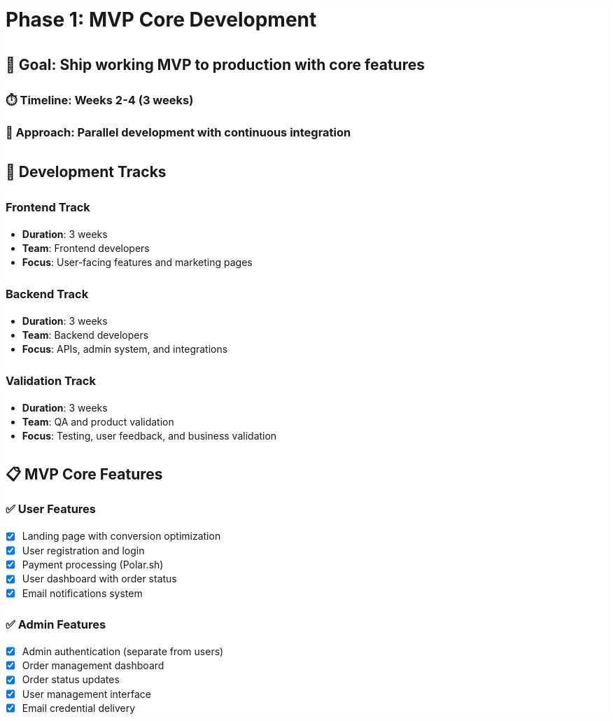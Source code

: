 # Phase 1: MVP Core Development

## **🎯 Goal**: Ship working MVP to production with core features

### **⏱️ Timeline**: Weeks 2-4 (3 weeks)

### **🔄 Approach**: Parallel development with continuous integration

## **🚀 Development Tracks**

### **Frontend Track**

- **Duration**: 3 weeks
- **Team**: Frontend developers
- **Focus**: User-facing features and marketing pages

### **Backend Track**

- **Duration**: 3 weeks
- **Team**: Backend developers
- **Focus**: APIs, admin system, and integrations

### **Validation Track**

- **Duration**: 3 weeks
- **Team**: QA and product validation
- **Focus**: Testing, user feedback, and business validation

## **📋 MVP Core Features**

### **✅ User Features**

- [x] Landing page with conversion optimization
- [x] User registration and login
- [x] Payment processing (Polar.sh)
- [x] User dashboard with order status
- [x] Email notifications system

### **✅ Admin Features**

- [x] Admin authentication (separate from users)
- [x] Order management dashboard
- [x] Order status updates
- [x] User management interface
- [x] Email credential delivery
